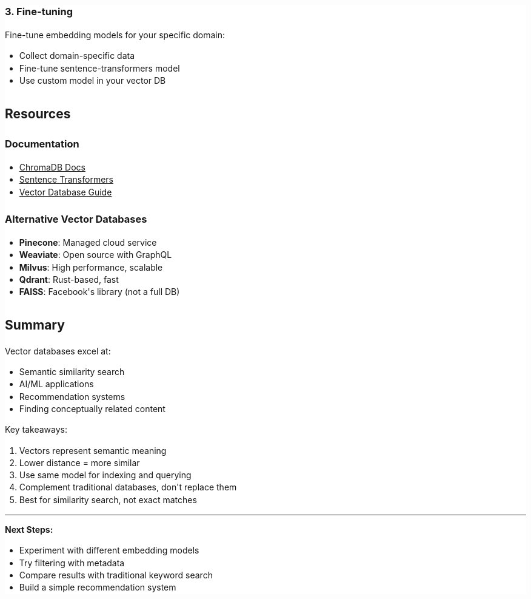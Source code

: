 ### 3. Fine-tuning
Fine-tune embedding models for your specific domain:
- Collect domain-specific data
- Fine-tune sentence-transformers model
- Use custom model in your vector DB

## Resources

### Documentation
- [ChromaDB Docs](https://docs.trychroma.com/)
- [Sentence Transformers](https://www.sbert.net/)
- [Vector Database Guide](https://www.pinecone.io/learn/vector-database/)

### Alternative Vector Databases
- **Pinecone**: Managed cloud service
- **Weaviate**: Open source with GraphQL
- **Milvus**: High performance, scalable
- **Qdrant**: Rust-based, fast
- **FAISS**: Facebook's library (not a full DB)

## Summary

Vector databases excel at:
- Semantic similarity search
- AI/ML applications
- Recommendation systems
- Finding conceptually related content

Key takeaways:
1. Vectors represent semantic meaning
2. Lower distance = more similar
3. Use same model for indexing and querying
4. Complement traditional databases, don't replace them
5. Best for similarity search, not exact matches

---

**Next Steps:**
- Experiment with different embedding models
- Try filtering with metadata
- Compare results with traditional keyword search
- Build a simple recommendation system